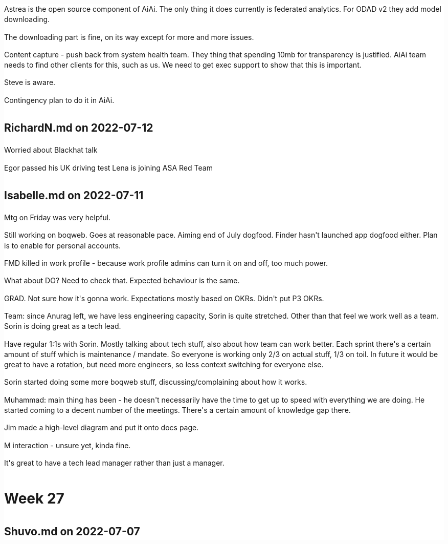 Astrea is the open source component of AiAi. The only thing it does currently is federated analytics. For ODAD v2 they add model downloading. 

The downloading part is fine, on its way except for more and more issues.

Content capture - push back from system health team. They thing that spending 10mb for transparency is justified. AiAi team needs to find other clients for this, such as us. We need to get exec support to show that this is important. 

Steve is aware. 

Contingency plan to do it in AiAi. 


## RichardN.md on 2022-07-12

Worried about Blackhat talk

Egor passed his UK driving test
Lena is joining ASA Red Team


## Isabelle.md on 2022-07-11
Mtg on Friday was very helpful.

Still working on boqweb.
Goes at reasonable pace. Aiming end of July dogfood. Finder hasn't launched app dogfood either. Plan is to enable for personal accounts.

FMD killed in work profile - because work profile admins can turn it on and off, too much power. 

What about DO? Need to check that. Expected behaviour is the same.

GRAD. Not sure how it's gonna work. Expectations mostly based on OKRs. Didn't put P3 OKRs.

Team: since Anurag left, we have less engineering capacity, Sorin is quite stretched. Other than that feel we work well as a team. Sorin is doing great as a tech lead. 

Have regular 1:1s with Sorin. Mostly talking about tech stuff, also about how team can work better. Each sprint there's a certain amount of stuff which is maintenance / mandate. So everyone is working only 2/3 on actual stuff, 1/3 on toil. In future it would be great to have a rotation, but need more engineers, so less context switching for everyone else. 

Sorin started doing some more boqweb stuff, discussing/complaining about how it works. 

Muhammad: main thing has been - he doesn't necessarily have the time to get up to speed with everything we are doing. He started coming to a decent number of the meetings. There's a certain amount of knowledge gap there. 

Jim  made a high-level diagram and put it onto docs page. 

M interaction - unsure yet, kinda fine. 

It's great to have a tech lead manager rather than just a manager. 


# Week 27
## Shuvo.md on 2022-07-07
